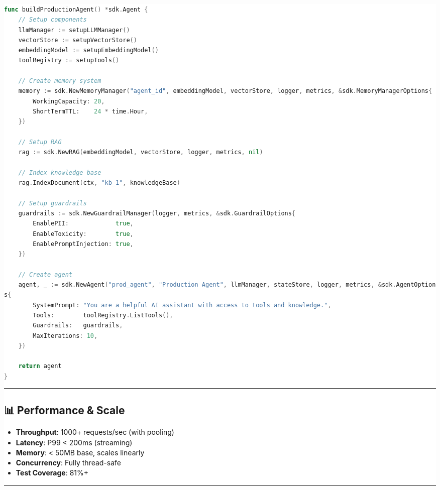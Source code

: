 ```go
func buildProductionAgent() *sdk.Agent {
	// Setup components
	llmManager := setupLLMManager()
	vectorStore := setupVectorStore()
	embeddingModel := setupEmbeddingModel()
	toolRegistry := setupTools()
	
	// Create memory system
	memory := sdk.NewMemoryManager("agent_id", embeddingModel, vectorStore, logger, metrics, &sdk.MemoryManagerOptions{
		WorkingCapacity: 20,
		ShortTermTTL:    24 * time.Hour,
	})
	
	// Setup RAG
	rag := sdk.NewRAG(embeddingModel, vectorStore, logger, metrics, nil)
	
	// Index knowledge base
	rag.IndexDocument(ctx, "kb_1", knowledgeBase)
	
	// Setup guardrails
	guardrails := sdk.NewGuardrailManager(logger, metrics, &sdk.GuardrailOptions{
		EnablePII:             true,
		EnableToxicity:        true,
		EnablePromptInjection: true,
	})
	
	// Create agent
	agent, _ := sdk.NewAgent("prod_agent", "Production Agent", llmManager, stateStore, logger, metrics, &sdk.AgentOptions{
		SystemPrompt: "You are a helpful AI assistant with access to tools and knowledge.",
		Tools:        toolRegistry.ListTools(),
		Guardrails:   guardrails,
		MaxIterations: 10,
	})
	
	return agent
}
```

---

## 📊 Performance & Scale

- **Throughput**: 1000+ requests/sec (with pooling)
- **Latency**: P99 < 200ms (streaming)
- **Memory**: < 50MB base, scales linearly
- **Concurrency**: Fully thread-safe
- **Test Coverage**: 81%+

---

